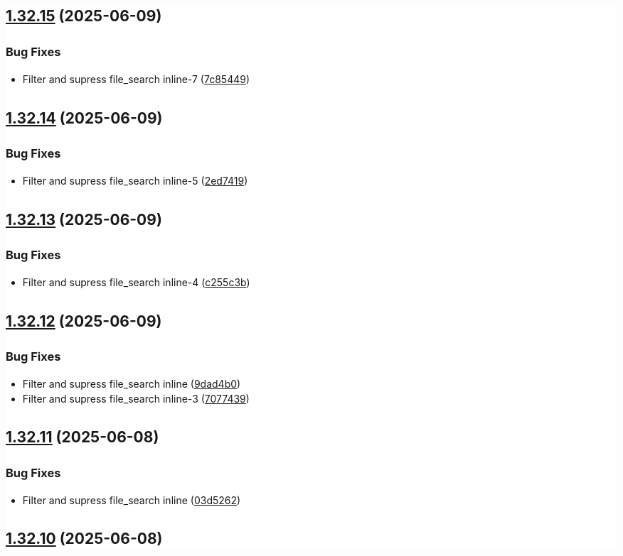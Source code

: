 ## [1.32.15](https://github.com/frankie336/projectdavid/compare/v1.32.14...v1.32.15) (2025-06-09)


### Bug Fixes

* Filter and supress file_search inline-7 ([7c85449](https://github.com/frankie336/projectdavid/commit/7c85449a288384eed76aa5c87c657f1a149be937))

## [1.32.14](https://github.com/frankie336/projectdavid/compare/v1.32.13...v1.32.14) (2025-06-09)


### Bug Fixes

* Filter and supress file_search inline-5 ([2ed7419](https://github.com/frankie336/projectdavid/commit/2ed7419d9d2ff8d73559b40b29942a3d2319734c))

## [1.32.13](https://github.com/frankie336/projectdavid/compare/v1.32.12...v1.32.13) (2025-06-09)


### Bug Fixes

* Filter and supress file_search inline-4 ([c255c3b](https://github.com/frankie336/projectdavid/commit/c255c3b2ef93c784ca90504d34d523c32457223e))

## [1.32.12](https://github.com/frankie336/projectdavid/compare/v1.32.11...v1.32.12) (2025-06-09)


### Bug Fixes

* Filter and supress file_search inline ([9dad4b0](https://github.com/frankie336/projectdavid/commit/9dad4b017215c2c0941835827ba4fd20174298da))
* Filter and supress file_search inline-3 ([7077439](https://github.com/frankie336/projectdavid/commit/70774397fd3eaebbfe00fd1b4e8bb1792b1400c3))

## [1.32.11](https://github.com/frankie336/projectdavid/compare/v1.32.10...v1.32.11) (2025-06-08)


### Bug Fixes

* Filter and supress file_search inline ([03d5262](https://github.com/frankie336/projectdavid/commit/03d5262081cac65570796fb5c98a8fecc6242c71))

## [1.32.10](https://github.com/frankie336/projectdavid/compare/v1.32.9...v1.32.10) (2025-06-08)
